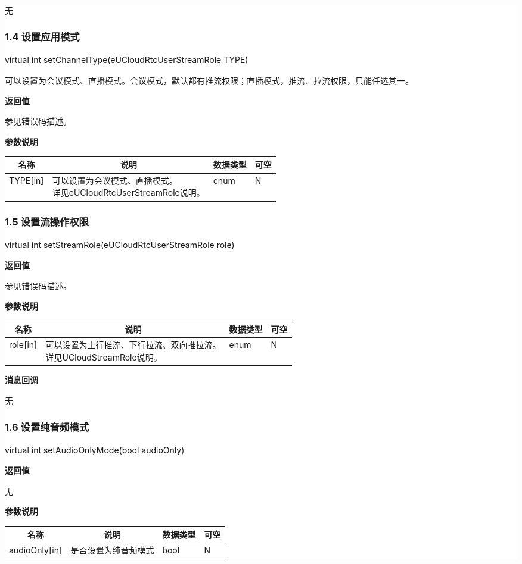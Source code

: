 无

<a name='class-setChannelType('></a>

###  1.4  设置应用模式

virtual int setChannelType(eUCloudRtcUserStreamRole TYPE)

可以设置为会议模式、直播模式。会议模式，默认都有推流权限；直播模式，推流、拉流权限，只能任选其一。

**返回值**

参见错误码描述。

**参数说明**    

| 名称    | 说明 | 数据类型 | 可空 |
| -| -| -| -|
|  TYPE[in]   | 可以设置为会议模式、直播模式。 <br> 详见eUCloudRtcUserStreamRole说明。     | enum | N |



<a name='class-setStreamRole'></a>

###  1.5  设置流操作权限

virtual int setStreamRole(eUCloudRtcUserStreamRole role)

**返回值**

参见错误码描述。

**参数说明**    

| 名称    | 说明 | 数据类型 | 可空 |
| -| -| -| -|
|  role[in]   | 可以设置为上行推流、下行拉流、双向推拉流。 <br> 详见UCloudStreamRole说明。     | enum | N |


**消息回调**

无

<a name='class-setAudioOnlyMode'></a>

###  1.6  设置纯音频模式

virtual int setAudioOnlyMode(bool audioOnly)

**返回值**

无

**参数说明**    

| 名称    | 说明 | 数据类型 | 可空 |
| -| -| -| -|
|  audioOnly[in]  | 是否设置为纯音频模式    | bool | N |
